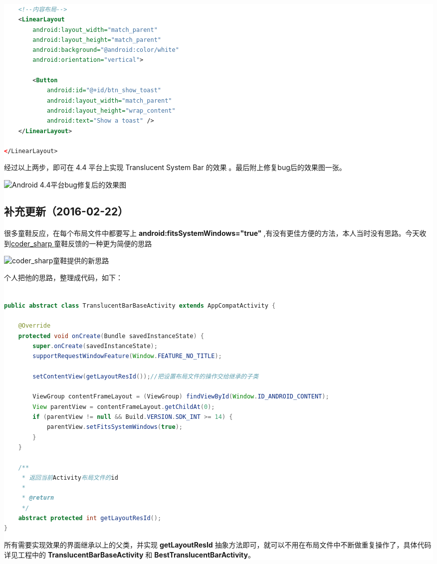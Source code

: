 ```xml
    <!--内容布局-->
    <LinearLayout
        android:layout_width="match_parent"
        android:layout_height="match_parent"
        android:background="@android:color/white"
        android:orientation="vertical">

        <Button
            android:id="@+id/btn_show_toast"
            android:layout_width="match_parent"
            android:layout_height="wrap_content"
            android:text="Show a toast" />
    </LinearLayout>

</LinearLayout>


```

经过以上两步，即可在 4.4 平台上实现 Translucent System Bar 的效果 。最后附上修复bug后的效果图一张。

![Android 4.4平台bug修复后的效果图](http://g.hiphotos.baidu.com/image/pic/item/37d3d539b6003af34c163607322ac65c1038b62d.jpg)

## 补充更新（2016-02-22）

很多童鞋反应，在每个布局文件中都要写上 **android:fitsSystemWindows="true"** ,有没有更佳方便的方法，本人当时没有思路。今天收到[coder_sharp ](http://www.jianshu.com/users/ef3b7467fa60/timeline)童鞋反馈的一种更为简便的思路

![coder_sharp童鞋提供的新思路](http://c.hiphotos.baidu.com/image/pic/item/d043ad4bd11373f040577ff3a30f4bfbfbed0475.jpg)

个人把他的思路，整理成代码，如下：

```java

public abstract class TranslucentBarBaseActivity extends AppCompatActivity {

    @Override
    protected void onCreate(Bundle savedInstanceState) {
        super.onCreate(savedInstanceState);
        supportRequestWindowFeature(Window.FEATURE_NO_TITLE);

        setContentView(getLayoutResId());//把设置布局文件的操作交给继承的子类

        ViewGroup contentFrameLayout = (ViewGroup) findViewById(Window.ID_ANDROID_CONTENT);
        View parentView = contentFrameLayout.getChildAt(0);
        if (parentView != null && Build.VERSION.SDK_INT >= 14) {
            parentView.setFitsSystemWindows(true);
        }
    }

    /**
     * 返回当前Activity布局文件的id
     *
     * @return
     */
    abstract protected int getLayoutResId();
}

```

所有需要实现效果的界面继承以上的父类，并实现 **getLayoutResId** 抽象方法即可，就可以不用在布局文件中不断做重复操作了，具体代码详见工程中的 **TranslucentBarBaseActivity** 和 **BestTranslucentBarActivity**。